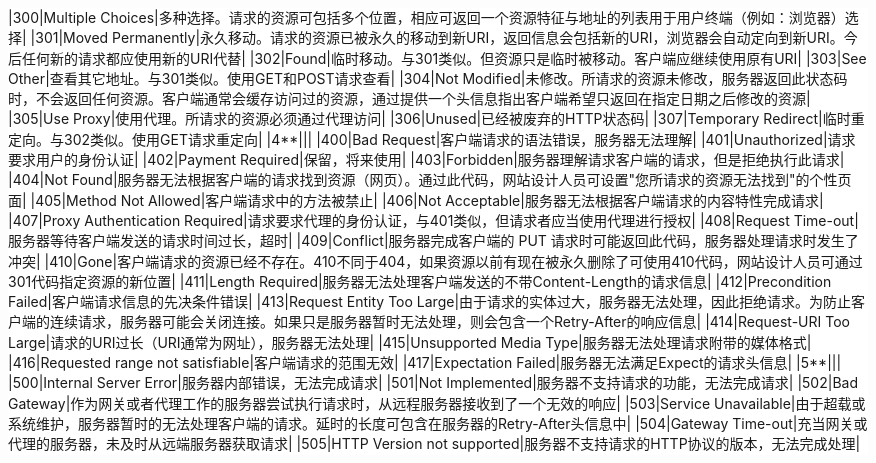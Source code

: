 |300|Multiple Choices|多种选择。请求的资源可包括多个位置，相应可返回一个资源特征与地址的列表用于用户终端（例如：浏览器）选择|
|301|Moved Permanently|永久移动。请求的资源已被永久的移动到新URI，返回信息会包括新的URI，浏览器会自动定向到新URI。今后任何新的请求都应使用新的URI代替|
|302|Found|临时移动。与301类似。但资源只是临时被移动。客户端应继续使用原有URI|
|303|See Other|查看其它地址。与301类似。使用GET和POST请求查看|
|304|Not Modified|未修改。所请求的资源未修改，服务器返回此状态码时，不会返回任何资源。客户端通常会缓存访问过的资源，通过提供一个头信息指出客户端希望只返回在指定日期之后修改的资源|
|305|Use Proxy|使用代理。所请求的资源必须通过代理访问|
|306|Unused|已经被废弃的HTTP状态码|
|307|Temporary Redirect|临时重定向。与302类似。使用GET请求重定向|
|4**|||
|400|Bad Request|客户端请求的语法错误，服务器无法理解|
|401|Unauthorized|请求要求用户的身份认证|
|402|Payment Required|保留，将来使用|
|403|Forbidden|服务器理解请求客户端的请求，但是拒绝执行此请求|
|404|Not Found|服务器无法根据客户端的请求找到资源（网页）。通过此代码，网站设计人员可设置"您所请求的资源无法找到"的个性页面|
|405|Method Not Allowed|客户端请求中的方法被禁止|
|406|Not Acceptable|服务器无法根据客户端请求的内容特性完成请求|
|407|Proxy Authentication Required|请求要求代理的身份认证，与401类似，但请求者应当使用代理进行授权|
|408|Request Time-out|服务器等待客户端发送的请求时间过长，超时|
|409|Conflict|服务器完成客户端的 PUT 请求时可能返回此代码，服务器处理请求时发生了冲突|
|410|Gone|客户端请求的资源已经不存在。410不同于404，如果资源以前有现在被永久删除了可使用410代码，网站设计人员可通过301代码指定资源的新位置|
|411|Length Required|服务器无法处理客户端发送的不带Content-Length的请求信息|
|412|Precondition Failed|客户端请求信息的先决条件错误|
|413|Request Entity Too Large|由于请求的实体过大，服务器无法处理，因此拒绝请求。为防止客户端的连续请求，服务器可能会关闭连接。如果只是服务器暂时无法处理，则会包含一个Retry-After的响应信息|
|414|Request-URI Too Large|请求的URI过长（URI通常为网址），服务器无法处理|
|415|Unsupported Media Type|服务器无法处理请求附带的媒体格式|
|416|Requested range not satisfiable|客户端请求的范围无效|
|417|Expectation Failed|服务器无法满足Expect的请求头信息|
|5**|||
|500|Internal Server Error|服务器内部错误，无法完成请求|
|501|Not Implemented|服务器不支持请求的功能，无法完成请求|
|502|Bad Gateway|作为网关或者代理工作的服务器尝试执行请求时，从远程服务器接收到了一个无效的响应|
|503|Service Unavailable|由于超载或系统维护，服务器暂时的无法处理客户端的请求。延时的长度可包含在服务器的Retry-After头信息中|
|504|Gateway Time-out|充当网关或代理的服务器，未及时从远端服务器获取请求|
|505|HTTP Version not supported|服务器不支持请求的HTTP协议的版本，无法完成处理|